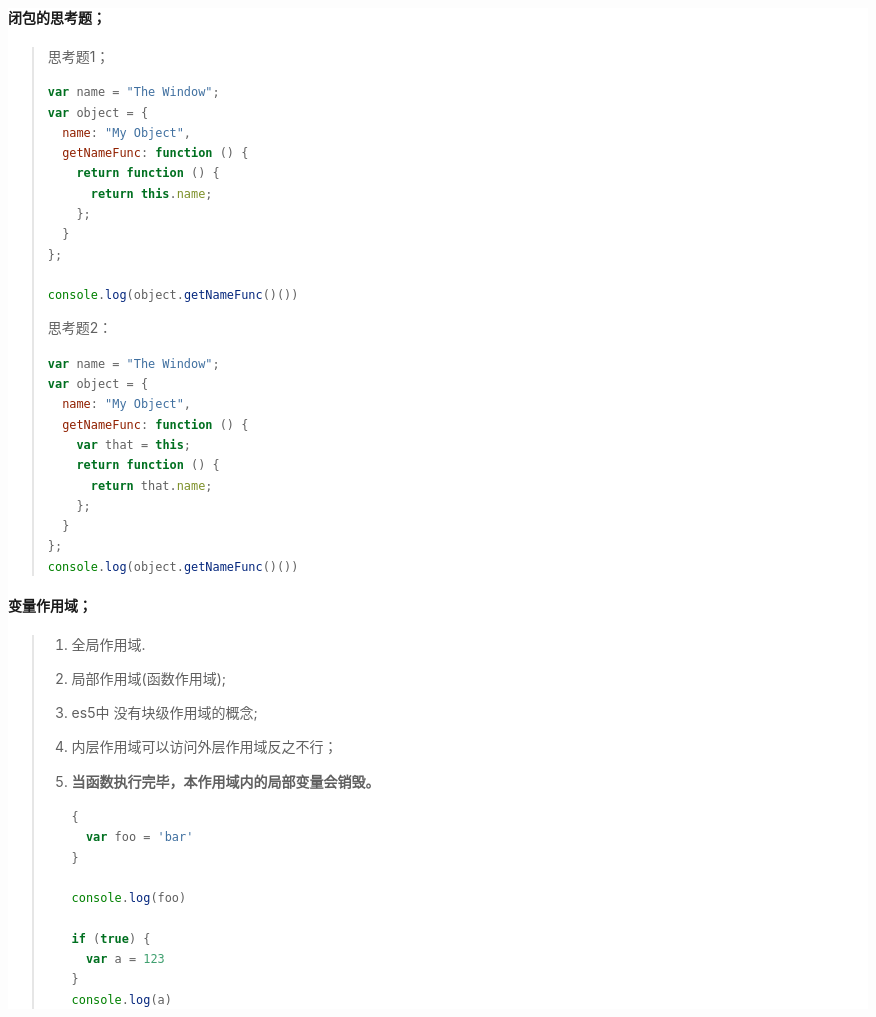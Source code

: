 #### 闭包的思考题；

> 思考题1；
>
> ```js
> var name = "The Window";
> var object = {
>   name: "My Object",
>   getNameFunc: function () {
>     return function () {
>       return this.name;
>     };
>   }
> };
> 
> console.log(object.getNameFunc()())
> ```
>
> 思考题2：
>
> ```js
> var name = "The Window";　　
> var object = {　　　　
>   name: "My Object",
>   getNameFunc: function () {
>     var that = this;
>     return function () {
>       return that.name;
>     };
>   }
> };
> console.log(object.getNameFunc()())
> ```

#### 变量作用域；

> 1. 全局作用域.
>
> 2. 局部作用域(函数作用域);
>
> 3. es5中 没有块级作用域的概念;
>
> 4. 内层作用域可以访问外层作用域反之不行；
>
> 5. **当函数执行完毕，本作用域内的局部变量会销毁。**
>
>    ```js
>    {
>      var foo = 'bar'
>    }
>    
>    console.log(foo)
>    
>    if (true) {
>      var a = 123
>    }
>    console.log(a)
>    ```
